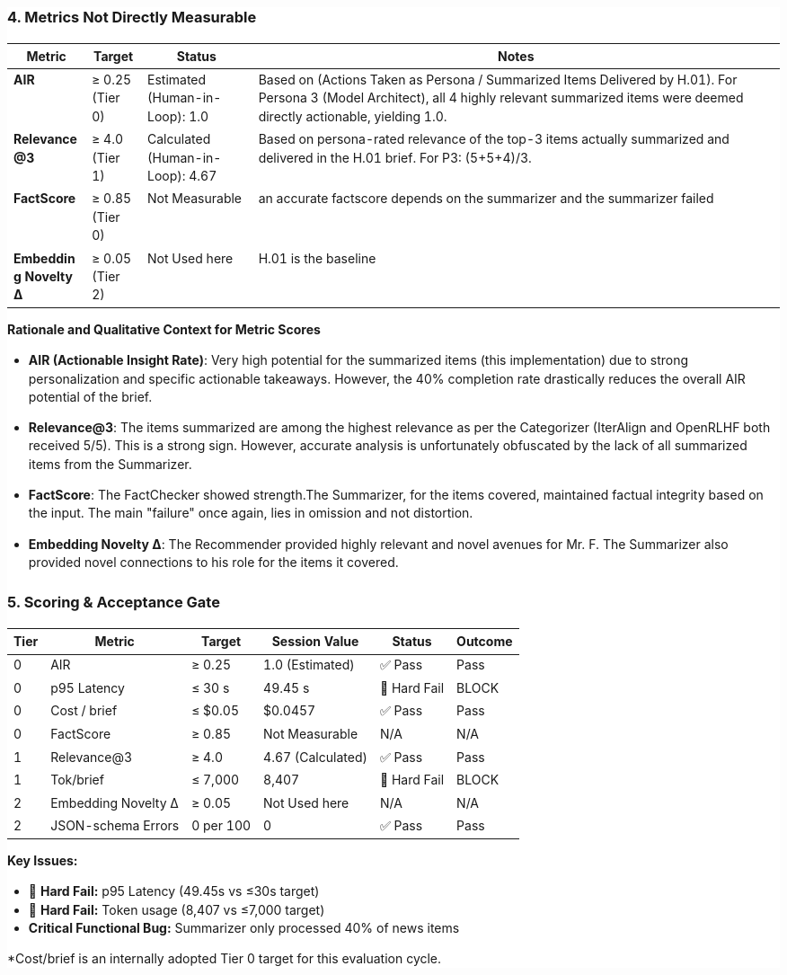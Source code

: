 ### 4. Metrics Not Directly Measurable

| Metric | Target | Status | Notes |
|--------|--------|--------|-------|
| **AIR** | ≥ 0.25 (Tier 0) | Estimated (Human-in-Loop): 1.0 | Based on (Actions Taken as Persona / Summarized Items Delivered by H.01). For Persona 3 (Model Architect), all 4 highly relevant summarized items were deemed directly actionable, yielding 1.0. |
| **Relevance@3** | ≥ 4.0 (Tier 1) | Calculated (Human-in-Loop): 4.67 | Based on persona-rated relevance of the top-3 items actually summarized and delivered in the H.01 brief. For P3: (5+5+4)/3. |
| **FactScore** | ≥ 0.85 (Tier 0) | Not Measurable | an accurate factscore depends on the summarizer and the summarizer failed  |
| **Embedding Novelty Δ** | ≥ 0.05 (Tier 2) | Not Used here | H.01 is the baseline |


**Rationale and Qualitative Context for Metric Scores**

- **AIR (Actionable Insight Rate)**: Very high potential for the summarized items (this implementation) due to strong personalization and specific actionable takeaways. However, the 40% completion rate drastically reduces the overall AIR potential of the brief.

- **Relevance@3**: The items summarized are among the highest relevance as per the Categorizer (IterAlign and OpenRLHF both received 5/5). This is a strong sign. However, accurate analysis is unfortunately obfuscated by the lack of all summarized items from the Summarizer.

- **FactScore**: The FactChecker showed strength.The Summarizer, for the items covered, maintained factual integrity based on the input. The main "failure" once again, lies in omission and not distortion.

- **Embedding Novelty Δ**: The Recommender provided highly relevant and novel avenues for Mr. F. The Summarizer also provided novel connections to his role for the items it covered.

### 5. Scoring & Acceptance Gate

| Tier | Metric | Target | Session Value  | Status         | Outcome        |
|------|--------|--------|----------------|----------------|----------------|
| 0 | AIR | ≥ 0.25 | 1.0 (Estimated) | ✅ Pass         | Pass           |
| 0 | p95 Latency | ≤ 30 s | 49.45 s        | 🔴 Hard Fail   | BLOCK          |
| 0 | Cost / brief | ≤ $0.05 | $0.0457        | ✅ Pass         | Pass           |*|
| 0 | FactScore | ≥ 0.85 | Not Measurable | N/A            | N/A            |
| 1 | Relevance@3 | ≥ 4.0 | 4.67 (Calculated) | ✅ Pass         | Pass           |
| 1 | Tok/brief | ≤ 7,000 | 8,407          | 🔴 Hard Fail   | BLOCK          |
| 2 | Embedding Novelty Δ | ≥ 0.05 | Not Used here   | N/A            | N/A            |
| 2 | JSON-schema Errors | 0 per 100 | 0              | ✅ Pass         | Pass           |


**Key Issues:**
- 🔴 **Hard Fail:** p95 Latency (49.45s vs ≤30s target)
- 🔴 **Hard Fail:** Token usage (8,407 vs ≤7,000 target)
- **Critical Functional Bug:** Summarizer only processed 40% of news items

*Cost/brief is an internally adopted Tier 0 target for this evaluation cycle.
